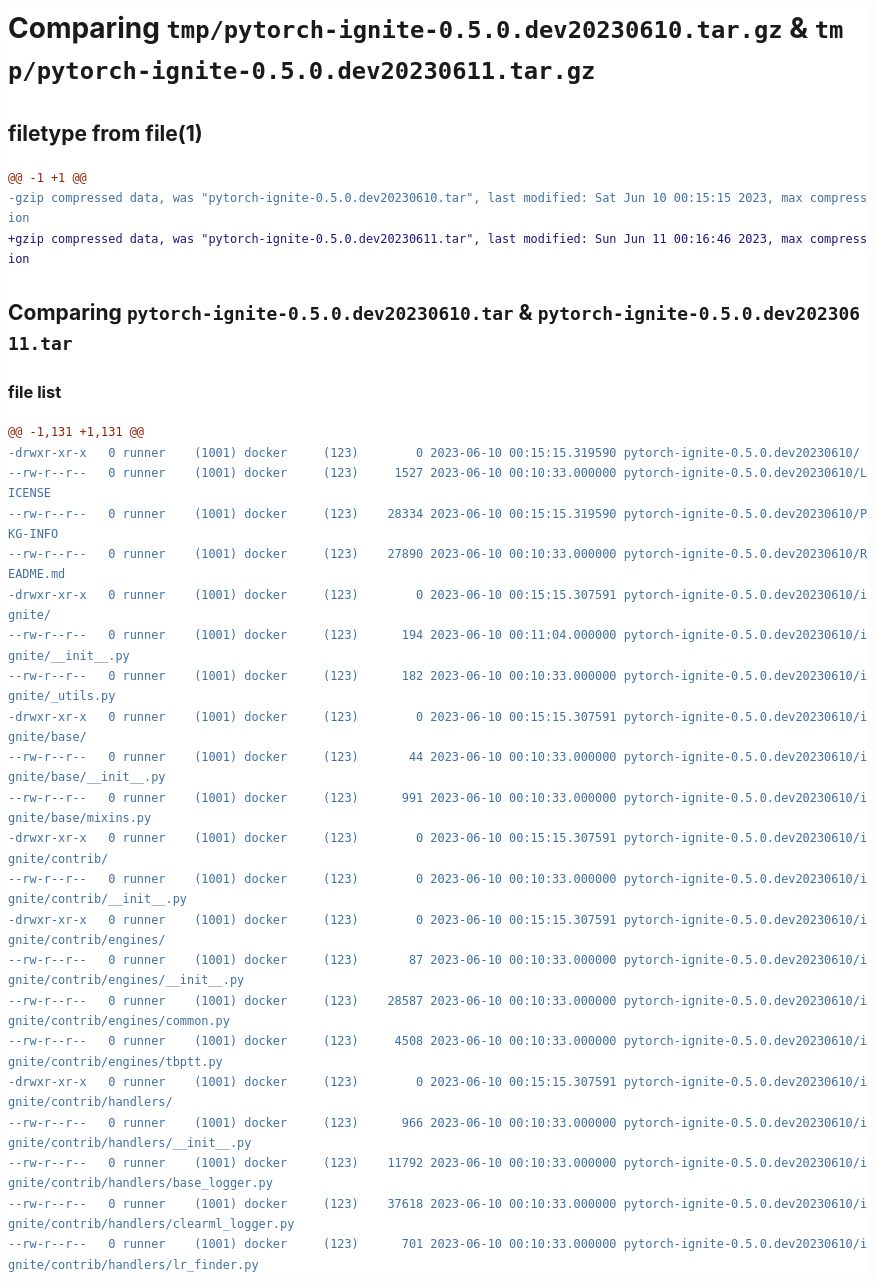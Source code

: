 # Comparing `tmp/pytorch-ignite-0.5.0.dev20230610.tar.gz` & `tmp/pytorch-ignite-0.5.0.dev20230611.tar.gz`

## filetype from file(1)

```diff
@@ -1 +1 @@
-gzip compressed data, was "pytorch-ignite-0.5.0.dev20230610.tar", last modified: Sat Jun 10 00:15:15 2023, max compression
+gzip compressed data, was "pytorch-ignite-0.5.0.dev20230611.tar", last modified: Sun Jun 11 00:16:46 2023, max compression
```

## Comparing `pytorch-ignite-0.5.0.dev20230610.tar` & `pytorch-ignite-0.5.0.dev20230611.tar`

### file list

```diff
@@ -1,131 +1,131 @@
-drwxr-xr-x   0 runner    (1001) docker     (123)        0 2023-06-10 00:15:15.319590 pytorch-ignite-0.5.0.dev20230610/
--rw-r--r--   0 runner    (1001) docker     (123)     1527 2023-06-10 00:10:33.000000 pytorch-ignite-0.5.0.dev20230610/LICENSE
--rw-r--r--   0 runner    (1001) docker     (123)    28334 2023-06-10 00:15:15.319590 pytorch-ignite-0.5.0.dev20230610/PKG-INFO
--rw-r--r--   0 runner    (1001) docker     (123)    27890 2023-06-10 00:10:33.000000 pytorch-ignite-0.5.0.dev20230610/README.md
-drwxr-xr-x   0 runner    (1001) docker     (123)        0 2023-06-10 00:15:15.307591 pytorch-ignite-0.5.0.dev20230610/ignite/
--rw-r--r--   0 runner    (1001) docker     (123)      194 2023-06-10 00:11:04.000000 pytorch-ignite-0.5.0.dev20230610/ignite/__init__.py
--rw-r--r--   0 runner    (1001) docker     (123)      182 2023-06-10 00:10:33.000000 pytorch-ignite-0.5.0.dev20230610/ignite/_utils.py
-drwxr-xr-x   0 runner    (1001) docker     (123)        0 2023-06-10 00:15:15.307591 pytorch-ignite-0.5.0.dev20230610/ignite/base/
--rw-r--r--   0 runner    (1001) docker     (123)       44 2023-06-10 00:10:33.000000 pytorch-ignite-0.5.0.dev20230610/ignite/base/__init__.py
--rw-r--r--   0 runner    (1001) docker     (123)      991 2023-06-10 00:10:33.000000 pytorch-ignite-0.5.0.dev20230610/ignite/base/mixins.py
-drwxr-xr-x   0 runner    (1001) docker     (123)        0 2023-06-10 00:15:15.307591 pytorch-ignite-0.5.0.dev20230610/ignite/contrib/
--rw-r--r--   0 runner    (1001) docker     (123)        0 2023-06-10 00:10:33.000000 pytorch-ignite-0.5.0.dev20230610/ignite/contrib/__init__.py
-drwxr-xr-x   0 runner    (1001) docker     (123)        0 2023-06-10 00:15:15.307591 pytorch-ignite-0.5.0.dev20230610/ignite/contrib/engines/
--rw-r--r--   0 runner    (1001) docker     (123)       87 2023-06-10 00:10:33.000000 pytorch-ignite-0.5.0.dev20230610/ignite/contrib/engines/__init__.py
--rw-r--r--   0 runner    (1001) docker     (123)    28587 2023-06-10 00:10:33.000000 pytorch-ignite-0.5.0.dev20230610/ignite/contrib/engines/common.py
--rw-r--r--   0 runner    (1001) docker     (123)     4508 2023-06-10 00:10:33.000000 pytorch-ignite-0.5.0.dev20230610/ignite/contrib/engines/tbptt.py
-drwxr-xr-x   0 runner    (1001) docker     (123)        0 2023-06-10 00:15:15.307591 pytorch-ignite-0.5.0.dev20230610/ignite/contrib/handlers/
--rw-r--r--   0 runner    (1001) docker     (123)      966 2023-06-10 00:10:33.000000 pytorch-ignite-0.5.0.dev20230610/ignite/contrib/handlers/__init__.py
--rw-r--r--   0 runner    (1001) docker     (123)    11792 2023-06-10 00:10:33.000000 pytorch-ignite-0.5.0.dev20230610/ignite/contrib/handlers/base_logger.py
--rw-r--r--   0 runner    (1001) docker     (123)    37618 2023-06-10 00:10:33.000000 pytorch-ignite-0.5.0.dev20230610/ignite/contrib/handlers/clearml_logger.py
--rw-r--r--   0 runner    (1001) docker     (123)      701 2023-06-10 00:10:33.000000 pytorch-ignite-0.5.0.dev20230610/ignite/contrib/handlers/lr_finder.py
```